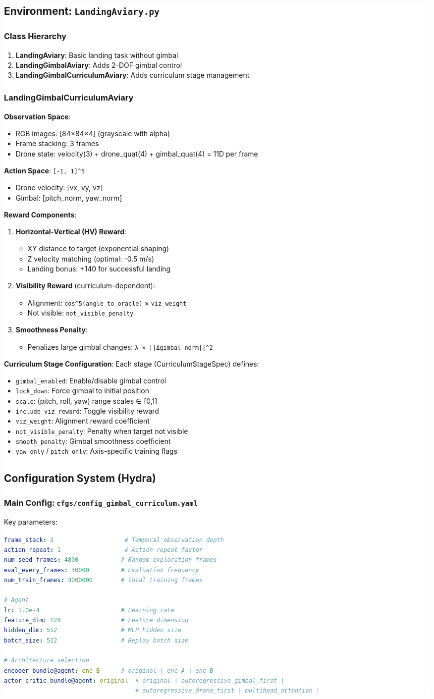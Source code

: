 ## Environment: `LandingAviary.py`

### Class Hierarchy
1. **LandingAviary**: Basic landing task without gimbal
2. **LandingGimbalAviary**: Adds 2-DOF gimbal control
3. **LandingGimbalCurriculumAviary**: Adds curriculum stage management

### LandingGimbalCurriculumAviary

**Observation Space**:
- RGB images: [84×84×4] (grayscale with alpha)
- Frame stacking: 3 frames
- Drone state: velocity(3) + drone_quat(4) + gimbal_quat(4) = 11D per frame

**Action Space**: `[-1, 1]^5`
- Drone velocity: [vx, vy, vz]
- Gimbal: [pitch_norm, yaw_norm]

**Reward Components**:
1. **Horizontal-Vertical (HV) Reward**:
   - XY distance to target (exponential shaping)
   - Z velocity matching (optimal: -0.5 m/s)
   - Landing bonus: +140 for successful landing

2. **Visibility Reward** (curriculum-dependent):
   - Alignment: `cos^5(angle_to_oracle)` × `viz_weight`
   - Not visible: `not_visible_penalty`

3. **Smoothness Penalty**:
   - Penalizes large gimbal changes: `λ × ||Δgimbal_norm||^2`

**Curriculum Stage Configuration**:
Each stage (CurriculumStageSpec) defines:
- `gimbal_enabled`: Enable/disable gimbal control
- `lock_down`: Force gimbal to initial position
- `scale`: (pitch, roll, yaw) range scales ∈ [0,1]
- `include_viz_reward`: Toggle visibility reward
- `viz_weight`: Alignment reward coefficient
- `not_visible_penalty`: Penalty when target not visible
- `smooth_penalty`: Gimbal smoothness coefficient
- `yaw_only` / `pitch_only`: Axis-specific training flags

## Configuration System (Hydra)

### Main Config: `cfgs/config_gimbal_curriculum.yaml`

Key parameters:
```yaml
frame_stack: 3                    # Temporal observation depth
action_repeat: 1                  # Action repeat factor
num_seed_frames: 4800            # Random exploration frames
eval_every_frames: 30000         # Evaluation frequency
num_train_frames: 3000000        # Total training frames

# Agent
lr: 1.0e-4                       # Learning rate
feature_dim: 128                 # Feature dimension
hidden_dim: 512                  # MLP hidden size
batch_size: 512                  # Replay batch size

# Architecture selection
encoder_bundle@agent: enc_B      # original | enc_A | enc_B
actor_critic_bundle@agent: original  # original | autoregressive_gimbal_first |
                                     # autoregressive_drone_first | multihead_attention |
```